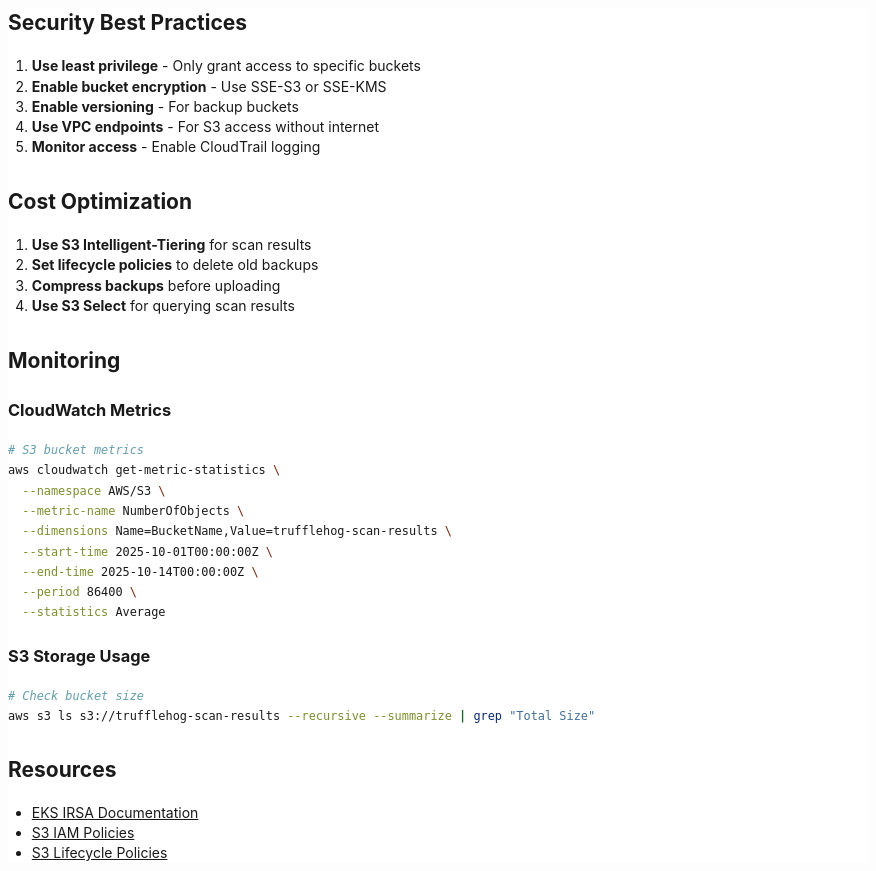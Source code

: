 ## Security Best Practices

1. **Use least privilege** - Only grant access to specific buckets
2. **Enable bucket encryption** - Use SSE-S3 or SSE-KMS
3. **Enable versioning** - For backup buckets
4. **Use VPC endpoints** - For S3 access without internet
5. **Monitor access** - Enable CloudTrail logging

## Cost Optimization

1. **Use S3 Intelligent-Tiering** for scan results
2. **Set lifecycle policies** to delete old backups
3. **Compress backups** before uploading
4. **Use S3 Select** for querying scan results

## Monitoring

### CloudWatch Metrics

```bash
# S3 bucket metrics
aws cloudwatch get-metric-statistics \
  --namespace AWS/S3 \
  --metric-name NumberOfObjects \
  --dimensions Name=BucketName,Value=trufflehog-scan-results \
  --start-time 2025-10-01T00:00:00Z \
  --end-time 2025-10-14T00:00:00Z \
  --period 86400 \
  --statistics Average
```

### S3 Storage Usage

```bash
# Check bucket size
aws s3 ls s3://trufflehog-scan-results --recursive --summarize | grep "Total Size"
```

## Resources

- [EKS IRSA Documentation](https://docs.aws.amazon.com/eks/latest/userguide/iam-roles-for-service-accounts.html)
- [S3 IAM Policies](https://docs.aws.amazon.com/AmazonS3/latest/userguide/using-iam-policies.html)
- [S3 Lifecycle Policies](https://docs.aws.amazon.com/AmazonS3/latest/userguide/object-lifecycle-mgmt.html)
